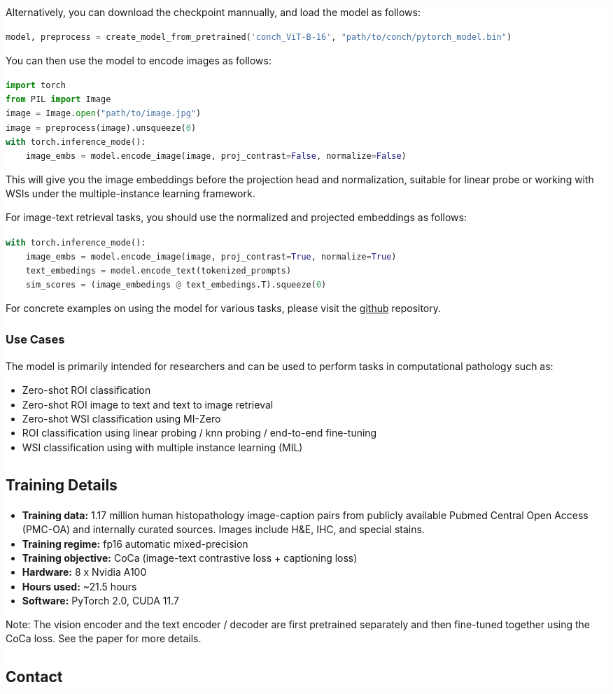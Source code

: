 Alternatively, you can download the checkpoint mannually, and load the model as follows:
```python
model, preprocess = create_model_from_pretrained('conch_ViT-B-16', "path/to/conch/pytorch_model.bin")
```

You can then use the model to encode images as follows:
```python
import torch
from PIL import Image
image = Image.open("path/to/image.jpg")
image = preprocess(image).unsqueeze(0)
with torch.inference_mode():
    image_embs = model.encode_image(image, proj_contrast=False, normalize=False)
```

This will give you the image embeddings before the projection head and normalization, suitable for linear probe or working with WSIs under the multiple-instance learning framework. 

For image-text retrieval tasks, you should use the normalized and projected embeddings as follows:
```python
with torch.inference_mode():
    image_embs = model.encode_image(image, proj_contrast=True, normalize=True)
    text_embedings = model.encode_text(tokenized_prompts)
    sim_scores = (image_embedings @ text_embedings.T).squeeze(0)
```

For concrete examples on using the model for various tasks, please visit the [github](https://github.com/mahmoodlab/CONCH) repository.

### Use Cases

The model is primarily intended for researchers and can be used to perform tasks in computational pathology such as:
- Zero-shot ROI classification
- Zero-shot ROI image to text and text to image retrieval
- Zero-shot WSI classification using MI-Zero
- ROI classification using linear probing / knn probing / end-to-end fine-tuning
- WSI classification using with multiple instance learning (MIL)

## Training Details

- **Training data:** 1.17 million human histopathology image-caption pairs from publicly available Pubmed Central Open Access (PMC-OA) and internally curated sources. Images include H&E, IHC, and special stains.
- **Training regime:** fp16 automatic mixed-precision
- **Training objective:** CoCa (image-text contrastive loss + captioning loss)
- **Hardware:** 8 x Nvidia A100
- **Hours used:**  ~21.5 hours
- **Software:** PyTorch 2.0, CUDA 11.7

Note: The vision encoder and the text encoder / decoder are first pretrained separately and then fine-tuned together using the CoCa loss. See the paper for more details.

## Contact
